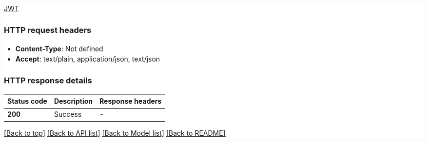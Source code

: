 [JWT](../README.md#JWT)

### HTTP request headers

 - **Content-Type**: Not defined
 - **Accept**: text/plain, application/json, text/json

### HTTP response details

| Status code | Description | Response headers |
|-------------|-------------|------------------|
**200** | Success |  -  |

[[Back to top]](#) [[Back to API list]](../README.md#documentation-for-api-endpoints) [[Back to Model list]](../README.md#documentation-for-models) [[Back to README]](../README.md)

